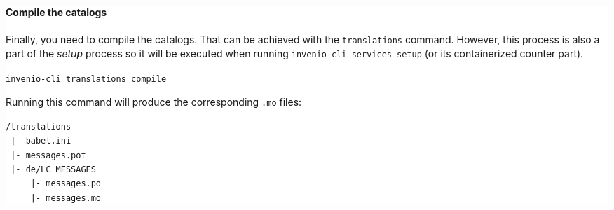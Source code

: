 #### Compile the catalogs

Finally, you need to compile the catalogs. That can be achieved with the `translations` command.
However, this process is also a part of the _setup_ process so it will be executed when running `invenio-cli services setup` (or its containerized counter part).

```bash
invenio-cli translations compile
```

Running this command will produce the corresponding `.mo` files:

```
/translations
 |- babel.ini
 |- messages.pot
 |- de/LC_MESSAGES
     |- messages.po
     |- messages.mo
```
